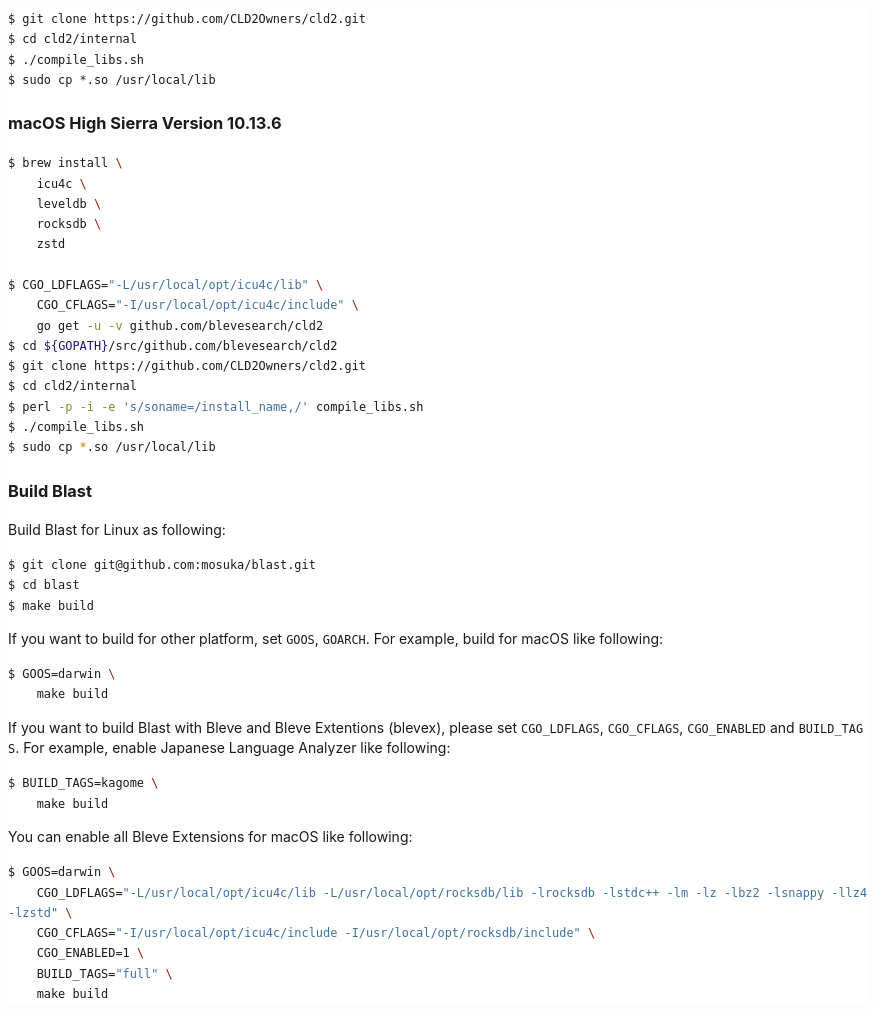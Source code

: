 ```
$ git clone https://github.com/CLD2Owners/cld2.git
$ cd cld2/internal
$ ./compile_libs.sh
$ sudo cp *.so /usr/local/lib
```

### macOS High Sierra Version 10.13.6

```bash
$ brew install \
    icu4c \
    leveldb \
    rocksdb \
    zstd

$ CGO_LDFLAGS="-L/usr/local/opt/icu4c/lib" \
    CGO_CFLAGS="-I/usr/local/opt/icu4c/include" \
    go get -u -v github.com/blevesearch/cld2
$ cd ${GOPATH}/src/github.com/blevesearch/cld2
$ git clone https://github.com/CLD2Owners/cld2.git
$ cd cld2/internal
$ perl -p -i -e 's/soname=/install_name,/' compile_libs.sh
$ ./compile_libs.sh
$ sudo cp *.so /usr/local/lib
```

### Build Blast

Build Blast for Linux as following:

```bash
$ git clone git@github.com:mosuka/blast.git
$ cd blast
$ make build
```

If you want to build for other platform, set `GOOS`, `GOARCH`. For example, build for macOS like following:

```bash
$ GOOS=darwin \
    make build
```

If you want to build Blast with Bleve and Bleve Extentions (blevex), please set `CGO_LDFLAGS`, `CGO_CFLAGS`, `CGO_ENABLED` and `BUILD_TAGS`. For example, enable Japanese Language Analyzer like following:

```bash
$ BUILD_TAGS=kagome \
    make build
```

You can enable all Bleve Extensions for macOS like following:

```bash
$ GOOS=darwin \
    CGO_LDFLAGS="-L/usr/local/opt/icu4c/lib -L/usr/local/opt/rocksdb/lib -lrocksdb -lstdc++ -lm -lz -lbz2 -lsnappy -llz4 -lzstd" \
    CGO_CFLAGS="-I/usr/local/opt/icu4c/include -I/usr/local/opt/rocksdb/include" \
    CGO_ENABLED=1 \
    BUILD_TAGS="full" \
    make build
```
